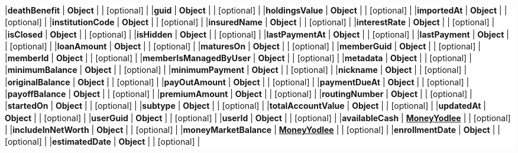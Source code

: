 |**deathBenefit** | **Object** |  |  [optional] |
|**guid** | **Object** |  |  [optional] |
|**holdingsValue** | **Object** |  |  [optional] |
|**importedAt** | **Object** |  |  [optional] |
|**institutionCode** | **Object** |  |  [optional] |
|**insuredName** | **Object** |  |  [optional] |
|**interestRate** | **Object** |  |  [optional] |
|**isClosed** | **Object** |  |  [optional] |
|**isHidden** | **Object** |  |  [optional] |
|**lastPaymentAt** | **Object** |  |  [optional] |
|**lastPayment** | **Object** |  |  [optional] |
|**loanAmount** | **Object** |  |  [optional] |
|**maturesOn** | **Object** |  |  [optional] |
|**memberGuid** | **Object** |  |  [optional] |
|**memberId** | **Object** |  |  [optional] |
|**memberIsManagedByUser** | **Object** |  |  [optional] |
|**metadata** | **Object** |  |  [optional] |
|**minimumBalance** | **Object** |  |  [optional] |
|**minimumPayment** | **Object** |  |  [optional] |
|**nickname** | **Object** |  |  [optional] |
|**originalBalance** | **Object** |  |  [optional] |
|**payOutAmount** | **Object** |  |  [optional] |
|**paymentDueAt** | **Object** |  |  [optional] |
|**payoffBalance** | **Object** |  |  [optional] |
|**premiumAmount** | **Object** |  |  [optional] |
|**routingNumber** | **Object** |  |  [optional] |
|**startedOn** | **Object** |  |  [optional] |
|**subtype** | **Object** |  |  [optional] |
|**totalAccountValue** | **Object** |  |  [optional] |
|**updatedAt** | **Object** |  |  [optional] |
|**userGuid** | **Object** |  |  [optional] |
|**userId** | **Object** |  |  [optional] |
|**availableCash** | [**MoneyYodlee**](MoneyYodlee.md) |  |  [optional] |
|**includeInNetWorth** | **Object** |  |  [optional] |
|**moneyMarketBalance** | [**MoneyYodlee**](MoneyYodlee.md) |  |  [optional] |
|**enrollmentDate** | **Object** |  |  [optional] |
|**estimatedDate** | **Object** |  |  [optional] |